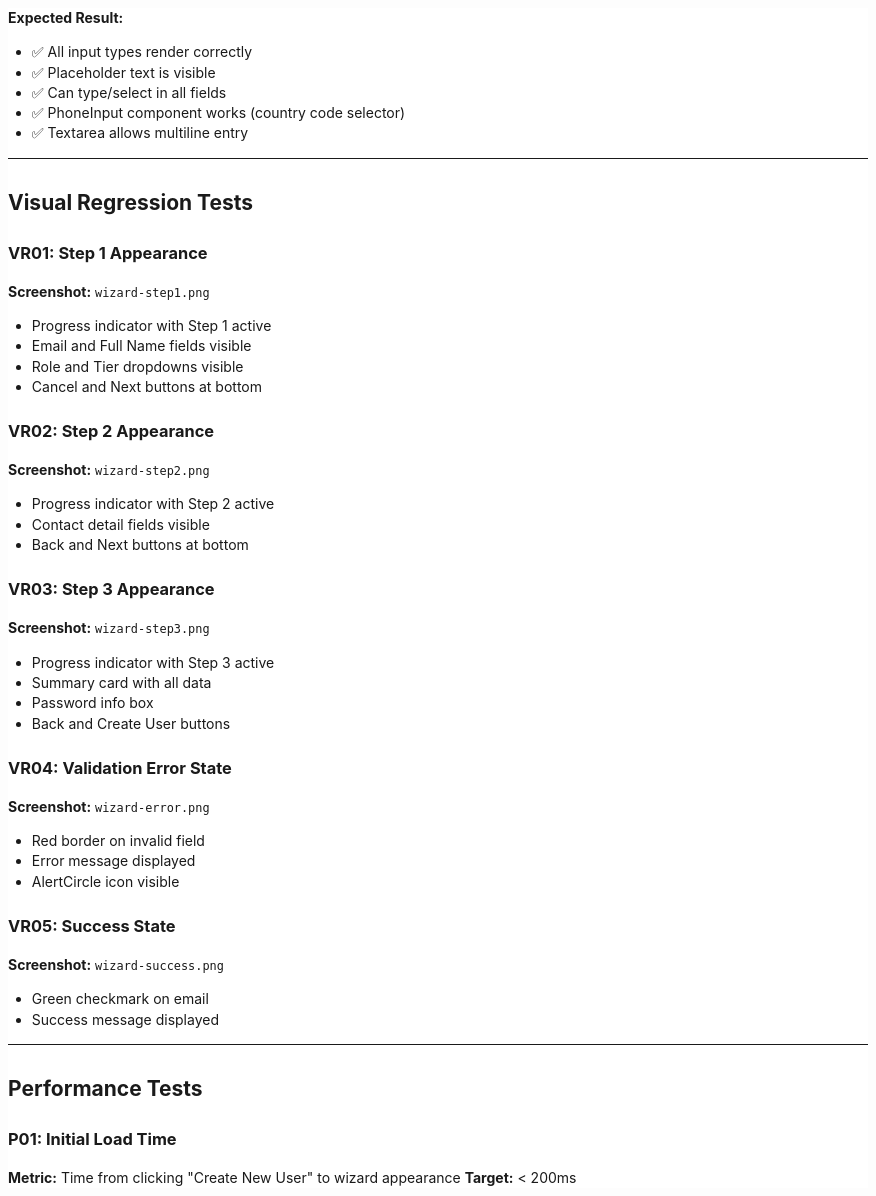 **Expected Result:**
- ✅ All input types render correctly
- ✅ Placeholder text is visible
- ✅ Can type/select in all fields
- ✅ PhoneInput component works (country code selector)
- ✅ Textarea allows multiline entry

---

## Visual Regression Tests

### VR01: Step 1 Appearance
**Screenshot:** `wizard-step1.png`
- Progress indicator with Step 1 active
- Email and Full Name fields visible
- Role and Tier dropdowns visible
- Cancel and Next buttons at bottom

### VR02: Step 2 Appearance
**Screenshot:** `wizard-step2.png`
- Progress indicator with Step 2 active
- Contact detail fields visible
- Back and Next buttons at bottom

### VR03: Step 3 Appearance
**Screenshot:** `wizard-step3.png`
- Progress indicator with Step 3 active
- Summary card with all data
- Password info box
- Back and Create User buttons

### VR04: Validation Error State
**Screenshot:** `wizard-error.png`
- Red border on invalid field
- Error message displayed
- AlertCircle icon visible

### VR05: Success State
**Screenshot:** `wizard-success.png`
- Green checkmark on email
- Success message displayed

---

## Performance Tests

### P01: Initial Load Time
**Metric:** Time from clicking "Create New User" to wizard appearance
**Target:** < 200ms
